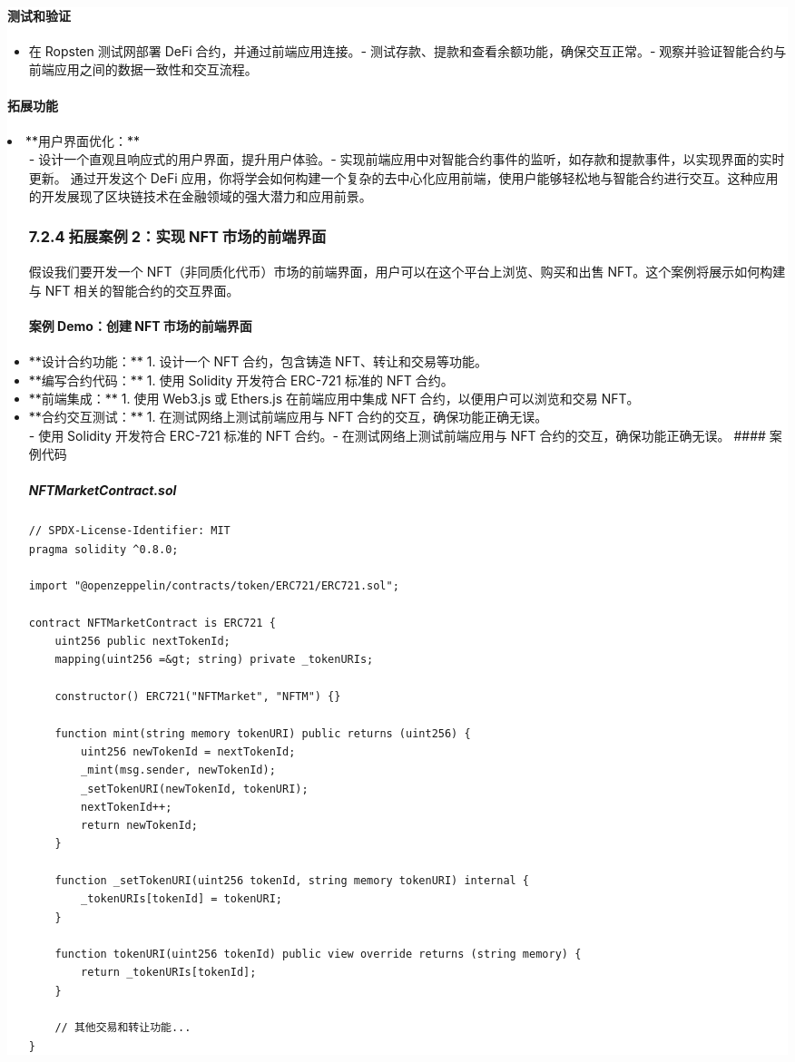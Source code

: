 
#### 测试和验证
- 在 Ropsten 测试网部署 DeFi 合约，并通过前端应用连接。- 测试存款、提款和查看余额功能，确保交互正常。- 观察并验证智能合约与前端应用之间的数据一致性和交互流程。
#### 拓展功能
<li>**用户界面优化：** 
  <ul>- 设计一个直观且响应式的用户界面，提升用户体验。- 实现前端应用中对智能合约事件的监听，如存款和提款事件，以实现界面的实时更新。
通过开发这个 DeFi 应用，你将学会如何构建一个复杂的去中心化应用前端，使用户能够轻松地与智能合约进行交互。这种应用的开发展现了区块链技术在金融领域的强大潜力和应用前景。

### 7.2.4 拓展案例 2：实现 NFT 市场的前端界面

假设我们要开发一个 NFT（非同质化代币）市场的前端界面，用户可以在这个平台上浏览、购买和出售 NFT。这个案例将展示如何构建与 NFT 相关的智能合约的交互界面。

#### 案例 Demo：创建 NFT 市场的前端界面
<li> **设计合约功能：** 
  1. 设计一个 NFT 合约，包含铸造 NFT、转让和交易等功能。 </li><li> **编写合约代码：** 
  1. 使用 Solidity 开发符合 ERC-721 标准的 NFT 合约。 </li><li> **前端集成：** 
  1. 使用 Web3.js 或 Ethers.js 在前端应用中集成 NFT 合约，以便用户可以浏览和交易 NFT。 </li><li> **合约交互测试：** 
  1. 在测试网络上测试前端应用与 NFT 合约的交互，确保功能正确无误。 </li>- 使用 Solidity 开发符合 ERC-721 标准的 NFT 合约。- 在测试网络上测试前端应用与 NFT 合约的交互，确保功能正确无误。
#### 案例代码

##### NFTMarketContract.sol

```
// SPDX-License-Identifier: MIT
pragma solidity ^0.8.0;

import "@openzeppelin/contracts/token/ERC721/ERC721.sol";

contract NFTMarketContract is ERC721 {
    uint256 public nextTokenId;
    mapping(uint256 =&gt; string) private _tokenURIs;

    constructor() ERC721("NFTMarket", "NFTM") {}

    function mint(string memory tokenURI) public returns (uint256) {
        uint256 newTokenId = nextTokenId;
        _mint(msg.sender, newTokenId);
        _setTokenURI(newTokenId, tokenURI);
        nextTokenId++;
        return newTokenId;
    }

    function _setTokenURI(uint256 tokenId, string memory tokenURI) internal {
        _tokenURIs[tokenId] = tokenURI;
    }

    function tokenURI(uint256 tokenId) public view override returns (string memory) {
        return _tokenURIs[tokenId];
    }

    // 其他交易和转让功能...
}

```
